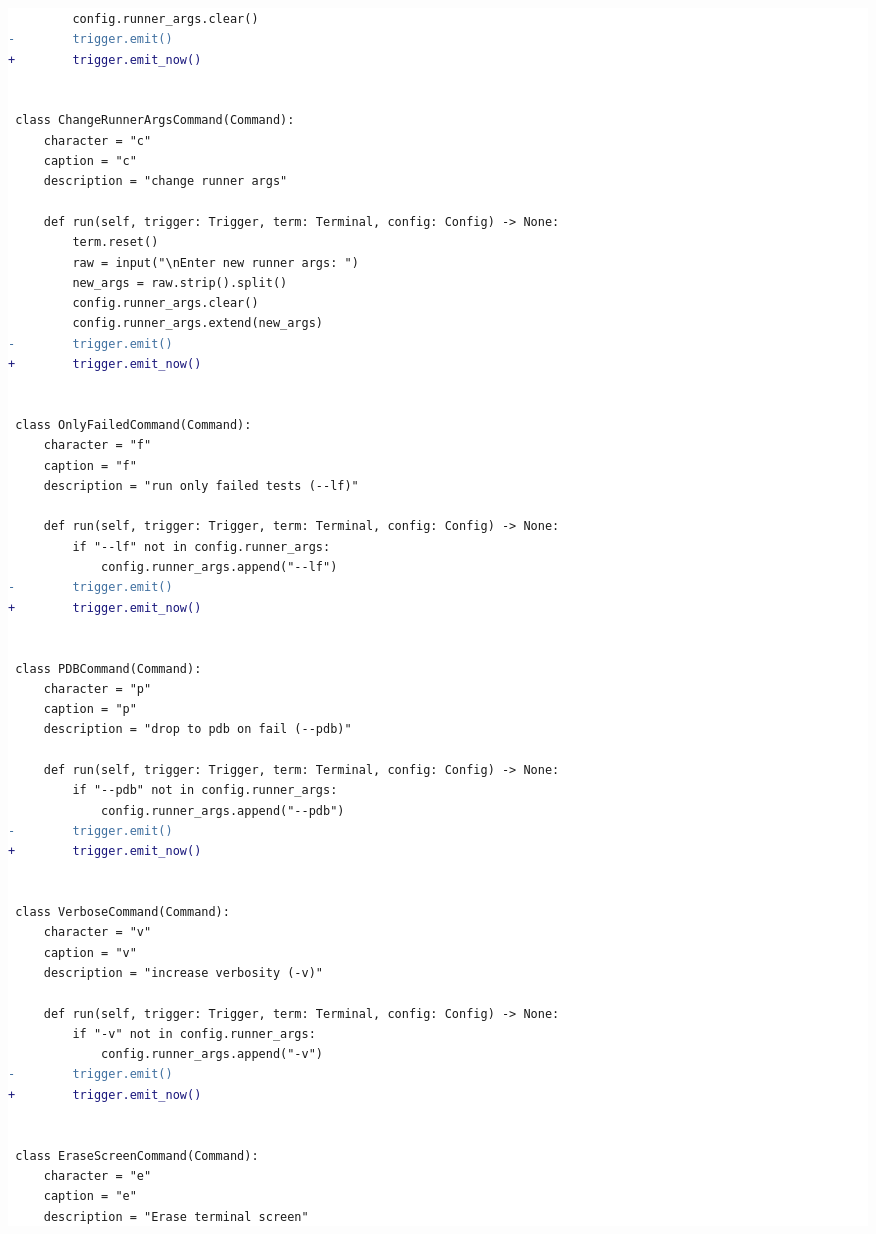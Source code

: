 ```diff
         config.runner_args.clear()
-        trigger.emit()
+        trigger.emit_now()
 
 
 class ChangeRunnerArgsCommand(Command):
     character = "c"
     caption = "c"
     description = "change runner args"
 
     def run(self, trigger: Trigger, term: Terminal, config: Config) -> None:
         term.reset()
         raw = input("\nEnter new runner args: ")
         new_args = raw.strip().split()
         config.runner_args.clear()
         config.runner_args.extend(new_args)
-        trigger.emit()
+        trigger.emit_now()
 
 
 class OnlyFailedCommand(Command):
     character = "f"
     caption = "f"
     description = "run only failed tests (--lf)"
 
     def run(self, trigger: Trigger, term: Terminal, config: Config) -> None:
         if "--lf" not in config.runner_args:
             config.runner_args.append("--lf")
-        trigger.emit()
+        trigger.emit_now()
 
 
 class PDBCommand(Command):
     character = "p"
     caption = "p"
     description = "drop to pdb on fail (--pdb)"
 
     def run(self, trigger: Trigger, term: Terminal, config: Config) -> None:
         if "--pdb" not in config.runner_args:
             config.runner_args.append("--pdb")
-        trigger.emit()
+        trigger.emit_now()
 
 
 class VerboseCommand(Command):
     character = "v"
     caption = "v"
     description = "increase verbosity (-v)"
 
     def run(self, trigger: Trigger, term: Terminal, config: Config) -> None:
         if "-v" not in config.runner_args:
             config.runner_args.append("-v")
-        trigger.emit()
+        trigger.emit_now()
 
 
 class EraseScreenCommand(Command):
     character = "e"
     caption = "e"
     description = "Erase terminal screen"
```
